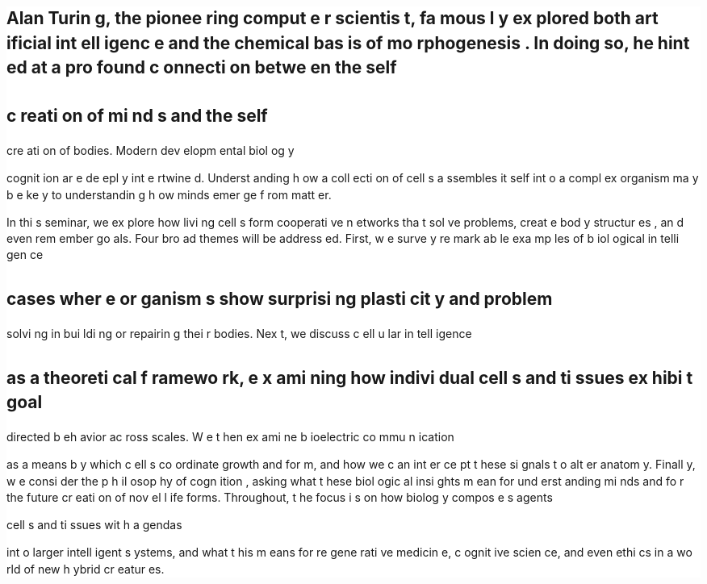  

 
 
 
Alan Turin g, the pionee ring comput e r scientis t, fa mous l y ex plored both art ificial int ell igenc e and 
the 
chemical bas is of  mo rphogenesis
. In doing so,  he 
hint ed at a pro found c onnecti on betwe en 
the self
-
c reati on of mi nd s and the self
-
cre ati on of bodies. Modern dev elopm ental biol og y 

cognit ion ar e de epl y int e rtwine
d. Underst anding h ow a coll ecti on of cell s a ssembles it self int o a 
compl ex  organism  ma y b e ke y to understandin g h ow minds  emer ge f rom matt er.
 
In thi s seminar, we ex plore how livi ng cell s form cooperati ve n etworks tha t sol ve problems, 
creat e bod y structur es
, an d even rem ember go als. Four bro ad themes will  be address ed. First, w e 
surve y 
re mark ab le exa mp les of  b iol ogical in telli gen ce
 

 
cases wher e or ganism s show 
surprisi ng plasti cit y and problem
-
solvi ng in bui ldi ng or repairin g thei r bodies. Nex t, we discuss 
c
ell u lar in tell igence
 
as a  theoreti cal f ramewo rk, e x ami ning how indivi dual cell s and ti ssues 
ex hibi t goal
-
directed b eh avior ac ross scales. W e t hen ex ami ne 
b ioelectric co mmu n ication
 
as a 
means b y which c ell s co ordinate growth and for m, and how we c an int er ce
pt t hese si gnals t o 
alt er anatom y. Finall y, w e consi der the 
p h il osop hy of  cogn ition
, asking what t hese biol ogic al 
insi ghts m ean for und erst anding mi nds and fo r the  future cr eati on of nov el l ife forms. 
Throughout, t he focus i s on how biolog y compos e s 
agents
 

 
cell s and ti ssues wit h a gendas 

 
int o 
larger intell igent s ystems, and what t his m eans for  re gene rati ve medicin e, c ognit ive scien ce, and 
even ethi cs in a wo rld of new h ybrid cr eatur es.
 
